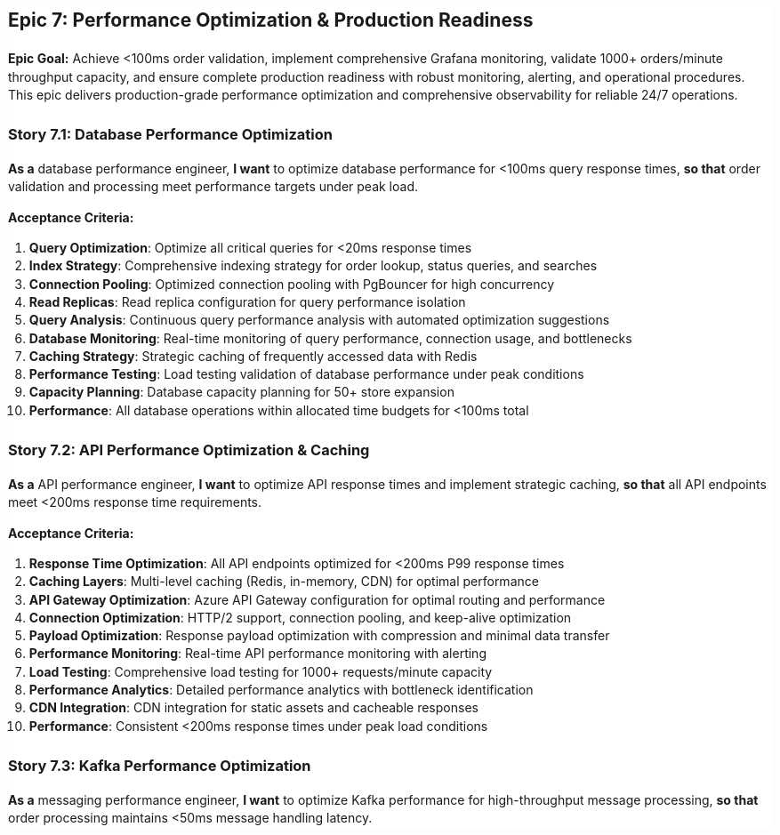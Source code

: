 ## Epic 7: Performance Optimization & Production Readiness

**Epic Goal:** Achieve <100ms order validation, implement comprehensive Grafana monitoring, validate 1000+ orders/minute throughput capacity, and ensure complete production readiness with robust monitoring, alerting, and operational procedures. This epic delivers production-grade performance optimization and comprehensive observability for reliable 24/7 operations.

### Story 7.1: Database Performance Optimization

**As a** database performance engineer,
**I want** to optimize database performance for <100ms query response times,
**so that** order validation and processing meet performance targets under peak load.

**Acceptance Criteria:**
1. **Query Optimization**: Optimize all critical queries for <20ms response times
2. **Index Strategy**: Comprehensive indexing strategy for order lookup, status queries, and searches
3. **Connection Pooling**: Optimized connection pooling with PgBouncer for high concurrency
4. **Read Replicas**: Read replica configuration for query performance isolation
5. **Query Analysis**: Continuous query performance analysis with automated optimization suggestions
6. **Database Monitoring**: Real-time monitoring of query performance, connection usage, and bottlenecks
7. **Caching Strategy**: Strategic caching of frequently accessed data with Redis
8. **Performance Testing**: Load testing validation of database performance under peak conditions
9. **Capacity Planning**: Database capacity planning for 50+ store expansion
10. **Performance**: All database operations within allocated time budgets for <100ms total

### Story 7.2: API Performance Optimization & Caching

**As a** API performance engineer,
**I want** to optimize API response times and implement strategic caching,
**so that** all API endpoints meet <200ms response time requirements.

**Acceptance Criteria:**
1. **Response Time Optimization**: All API endpoints optimized for <200ms P99 response times
2. **Caching Layers**: Multi-level caching (Redis, in-memory, CDN) for optimal performance
3. **API Gateway Optimization**: Azure API Gateway configuration for optimal routing and performance
4. **Connection Optimization**: HTTP/2 support, connection pooling, and keep-alive optimization
5. **Payload Optimization**: Response payload optimization with compression and minimal data transfer
6. **Performance Monitoring**: Real-time API performance monitoring with alerting
7. **Load Testing**: Comprehensive load testing for 1000+ requests/minute capacity
8. **Performance Analytics**: Detailed performance analytics with bottleneck identification
9. **CDN Integration**: CDN integration for static assets and cacheable responses
10. **Performance**: Consistent <200ms response times under peak load conditions

### Story 7.3: Kafka Performance Optimization

**As a** messaging performance engineer,
**I want** to optimize Kafka performance for high-throughput message processing,
**so that** order processing maintains <50ms message handling latency.
